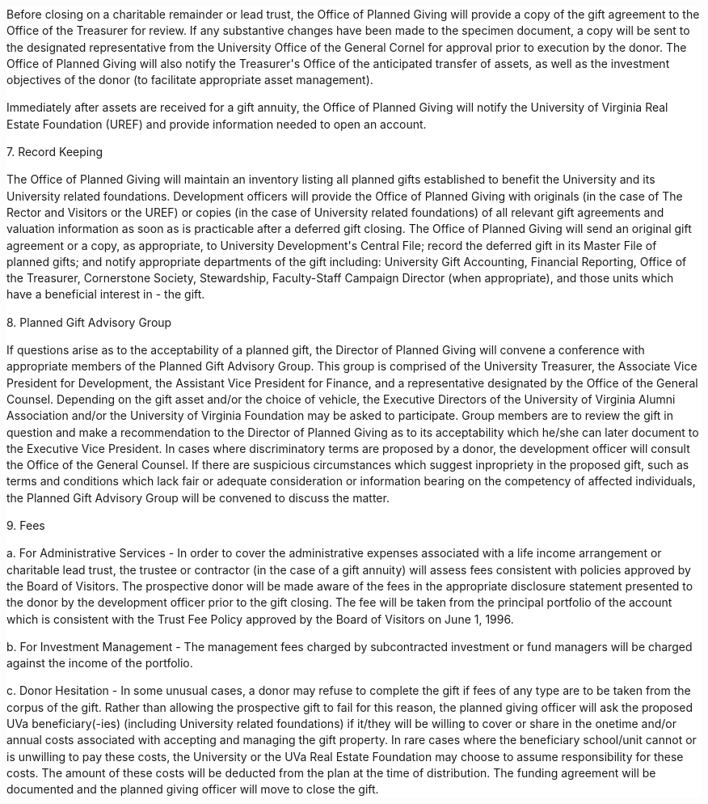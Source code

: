 Before closing on a charitable remainder or lead trust, the Office of Planned Giving will provide a copy of the gift agreement to the Office of the Treasurer for review. If any substantive changes have been made to the specimen document, a copy will be sent to the designated representative from the University Office of the General Cornel for approval prior to execution by the donor. The Office of Planned Giving will also notify the Treasurer's Office of the anticipated transfer of assets, as well as the investment objectives of the donor (to facilitate appropriate asset management).

Immediately after assets are received for a gift annuity, the Office of Planned Giving will notify the University of Virginia Real Estate Foundation (UREF) and provide information needed to open an account.

7\. Record Keeping

The Office of Planned Giving will maintain an inventory listing all planned gifts established to benefit the University and its University related foundations. Development officers will provide the Office of Planned Giving with originals (in the case of The Rector and Visitors or the UREF) or copies (in the case of University related foundations) of all relevant gift agreements and valuation information as soon as is practicable after a deferred gift closing. The Office of Planned Giving will send an original gift agreement or a copy, as appropriate, to University Development's Central File; record the deferred gift in its Master File of planned gifts; and notify appropriate departments of the gift including: University Gift Accounting, Financial Reporting, Office of the Treasurer, Cornerstone Society, Stewardship, Faculty-Staff Campaign Director (when appropriate), and those units which have a beneficial interest in - the gift.

8\. Planned Gift Advisory Group

If questions arise as to the acceptability of a planned gift, the Director of Planned Giving will convene a conference with appropriate members of the Planned Gift Advisory Group. This group is comprised of the University Treasurer, the Associate Vice President for Development, the Assistant Vice President for Finance, and a representative designated by the Office of the General Counsel. Depending on the gift asset and/or the choice of vehicle, the Executive Directors of the University of Virginia Alumni Association and/or the University of Virginia Foundation may be asked to participate. Group members are to review the gift in question and make a recommendation to the Director of Planned Giving as to its acceptability which he/she can later document to the Executive Vice President. In cases where discriminatory terms are proposed by a donor, the development officer will consult the Office of the General Counsel. If there are suspicious circumstances which suggest inpropriety in the proposed gift, such as terms and conditions which lack fair or adequate consideration or information bearing on the competency of affected individuals, the Planned Gift Advisory Group will be convened to discuss the matter.

9\. Fees

a. For Administrative Services - In order to cover the administrative expenses associated with a life income arrangement or charitable lead trust, the trustee or contractor (in the case of a gift annuity) will assess fees consistent with policies approved by the Board of Visitors. The prospective donor will be made aware of the fees in the appropriate disclosure statement presented to the donor by the development officer prior to the gift closing. The fee will be taken from the principal portfolio of the account which is consistent with the Trust Fee Policy approved by the Board of Visitors on June 1, 1996.

b. For Investment Management - The management fees charged by subcontracted investment or fund managers will be charged against the income of the portfolio.

c. Donor Hesitation - In some unusual cases, a donor may refuse to complete the gift if fees of any type are to be taken from the corpus of the gift. Rather than allowing the prospective gift to fail for this reason, the planned giving officer will ask the proposed UVa beneficiary(-ies) (including University related foundations) if it/they will be willing to cover or share in the onetime and/or annual costs associated with accepting and managing the gift property. In rare cases where the beneficiary school/unit cannot or is unwilling to pay these costs, the University or the UVa Real Estate Foundation may choose to assume responsibility for these costs. The amount of these costs will be deducted from the plan at the time of distribution. The funding agreement will be documented and the planned giving officer will move to close the gift.
